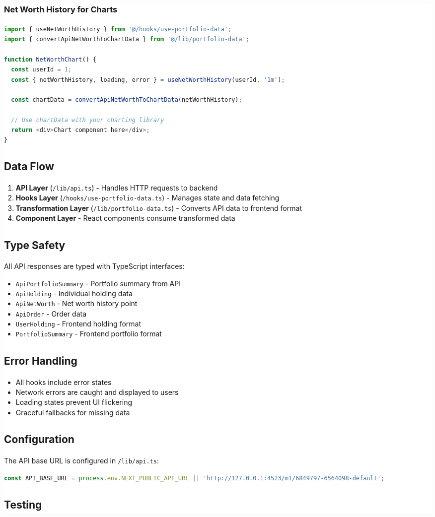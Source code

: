 ```typescript
```

### Net Worth History for Charts
```typescript
import { useNetWorthHistory } from '@/hooks/use-portfolio-data';
import { convertApiNetWorthToChartData } from '@/lib/portfolio-data';

function NetWorthChart() {
  const userId = 1;
  const { netWorthHistory, loading, error } = useNetWorthHistory(userId, '1m');
  
  const chartData = convertApiNetWorthToChartData(netWorthHistory);
  
  // Use chartData with your charting library
  return <div>Chart component here</div>;
}
```

## Data Flow

1. **API Layer** (`/lib/api.ts`) - Handles HTTP requests to backend
2. **Hooks Layer** (`/hooks/use-portfolio-data.ts`) - Manages state and data fetching
3. **Transformation Layer** (`/lib/portfolio-data.ts`) - Converts API data to frontend format
4. **Component Layer** - React components consume transformed data

## Type Safety

All API responses are typed with TypeScript interfaces:
- `ApiPortfolioSummary` - Portfolio summary from API
- `ApiHolding` - Individual holding data
- `ApiNetWorth` - Net worth history point
- `ApiOrder` - Order data
- `UserHolding` - Frontend holding format
- `PortfolioSummary` - Frontend portfolio format

## Error Handling

- All hooks include error states
- Network errors are caught and displayed to users
- Loading states prevent UI flickering
- Graceful fallbacks for missing data

## Configuration

The API base URL is configured in `/lib/api.ts`:
```typescript
const API_BASE_URL = process.env.NEXT_PUBLIC_API_URL || 'http://127.0.0.1:4523/m1/6849797-6564098-default';
```

## Testing
